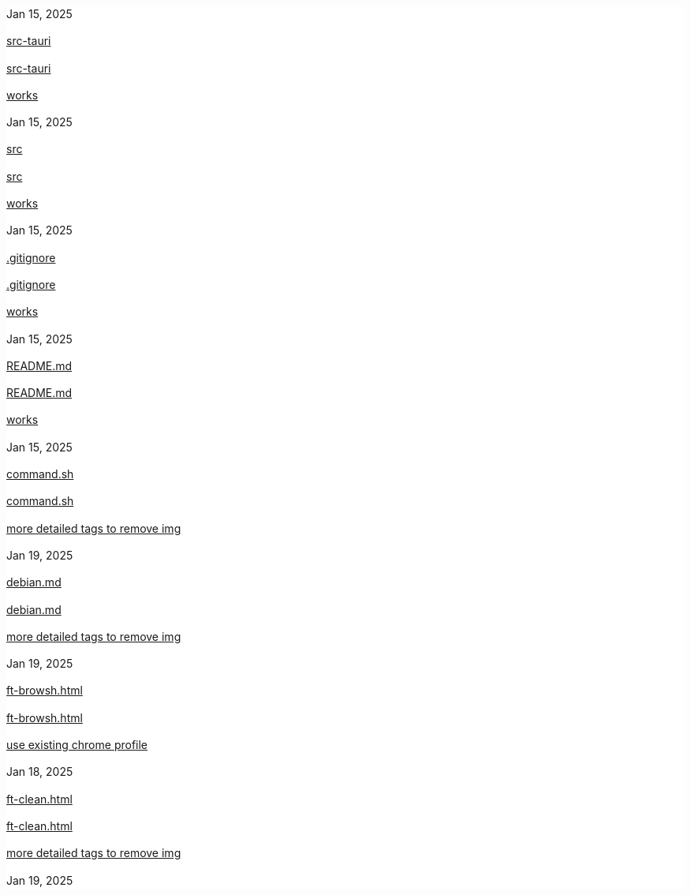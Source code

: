 Jan 15, 2025

[src-tauri]()

[src-tauri]()

[works]()

Jan 15, 2025

[src]()

[src]()

[works]()

Jan 15, 2025

[.gitignore]()

[.gitignore]()

[works]()

Jan 15, 2025

[README.md]()

[README.md]()

[works]()

Jan 15, 2025

[command.sh]()

[command.sh]()

[more detailed tags to remove img]()

Jan 19, 2025

[debian.md]()

[debian.md]()

[more detailed tags to remove img]()

Jan 19, 2025

[ft-browsh.html]()

[ft-browsh.html]()

[use existing chrome profile]()

Jan 18, 2025

[ft-clean.html]()

[ft-clean.html]()

[more detailed tags to remove img]()

Jan 19, 2025
